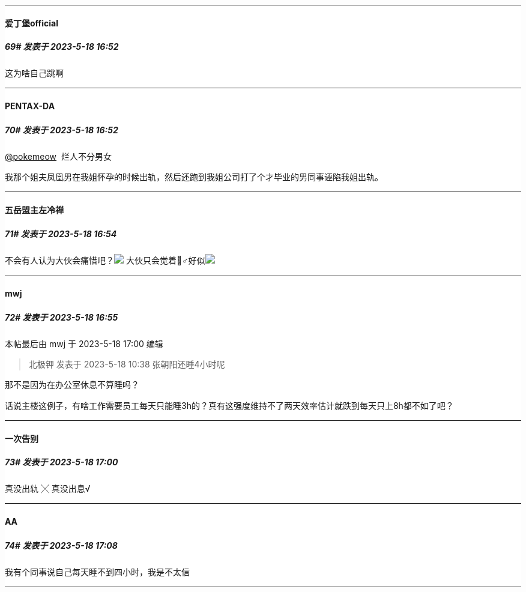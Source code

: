 *****

####  爱丁堡official  
##### 69#       发表于 2023-5-18 16:52

这为啥自己跳啊

*****

####  PENTAX-DA  
##### 70#       发表于 2023-5-18 16:52

[@pokemeow](https://bbs.saraba1st.com/2b/home.php?mod=space&amp;uid=254822)  烂人不分男女

我那个姐夫凤凰男在我姐怀孕的时候出轨，然后还跑到我姐公司打了个才毕业的男同事诬陷我姐出轨。


*****

####  五岳盟主左冷禅  
##### 71#       发表于 2023-5-18 16:54

不会有人认为大伙会痛惜吧？<img src="https://static.saraba1st.com/image/smiley/face2017/058.png" referrerpolicy="no-referrer">
大伙只会觉着🐢♂好似<img src="https://static.saraba1st.com/image/smiley/face2017/066.png" referrerpolicy="no-referrer">

*****

####  mwj  
##### 72#       发表于 2023-5-18 16:55

 本帖最后由 mwj 于 2023-5-18 17:00 编辑 
<blockquote>北极钾 发表于 2023-5-18 10:38
张朝阳还睡4小时呢</blockquote>
那不是因为在办公室休息不算睡吗？

话说主楼这例子，有啥工作需要员工每天只能睡3h的？真有这强度维持不了两天效率估计就跌到每天只上8h都不如了吧？

*****

####  一次告别  
##### 73#       发表于 2023-5-18 17:00

真没出轨 ╳
真没出息√


*****

####  АA  
##### 74#       发表于 2023-5-18 17:08

我有个同事说自己每天睡不到四小时，我是不太信


*****
